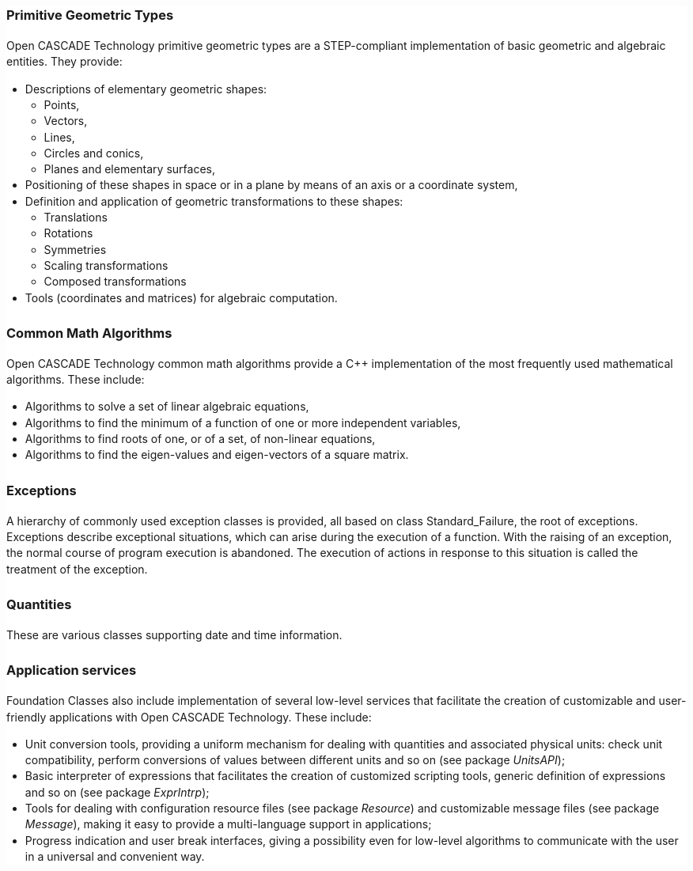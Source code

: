 ### Primitive Geometric Types

Open CASCADE Technology primitive geometric types are a STEP-compliant implementation of basic geometric and algebraic entities.
They provide:
 * Descriptions of elementary geometric shapes:
   * Points,
   * Vectors,
   * Lines,
   * Circles and conics,
   * Planes and elementary surfaces,
 * Positioning of these shapes in space or in a plane by means of an axis or a coordinate system,
 * Definition and application of geometric transformations to these shapes:
   * Translations
   * Rotations
   * Symmetries
   * Scaling transformations
   * Composed transformations
 * Tools (coordinates and matrices) for algebraic computation.

### Common Math Algorithms

Open CASCADE Technology common math algorithms provide a C++ implementation of the most frequently used mathematical algorithms.
These include:
  * Algorithms to solve a set of linear algebraic equations,
  * Algorithms to find the minimum of a function of one or more independent variables,
  * Algorithms to find roots of one, or of a set, of non-linear equations,
  * Algorithms to find the eigen-values and eigen-vectors of a square matrix.

### Exceptions

A hierarchy of commonly used exception classes is provided, all based on class Standard_Failure, the root of exceptions.
Exceptions describe exceptional situations, which can arise during the execution of a function.
With the raising of an exception, the normal course of program execution is abandoned.
The execution of actions in response to this situation is called the treatment of the exception.

### Quantities

These are various classes supporting date and time information.

### Application services

Foundation Classes also include implementation of several low-level services that facilitate the creation of customizable and user-friendly applications with Open CASCADE Technology.
These include:
  * Unit conversion tools, providing a uniform mechanism for dealing with quantities and associated physical units:
    check unit compatibility, perform conversions of values between different units and so on (see package *UnitsAPI*);
  * Basic interpreter of expressions that facilitates the creation of customized scripting tools, generic definition of expressions and so on (see package *ExprIntrp*);
  * Tools for dealing with configuration resource files (see package *Resource*) and customizable message files (see package *Message*), making it easy to provide a multi-language support in applications;
  * Progress indication and user break interfaces, giving a possibility even for low-level algorithms to communicate with the user in a universal and convenient way.
